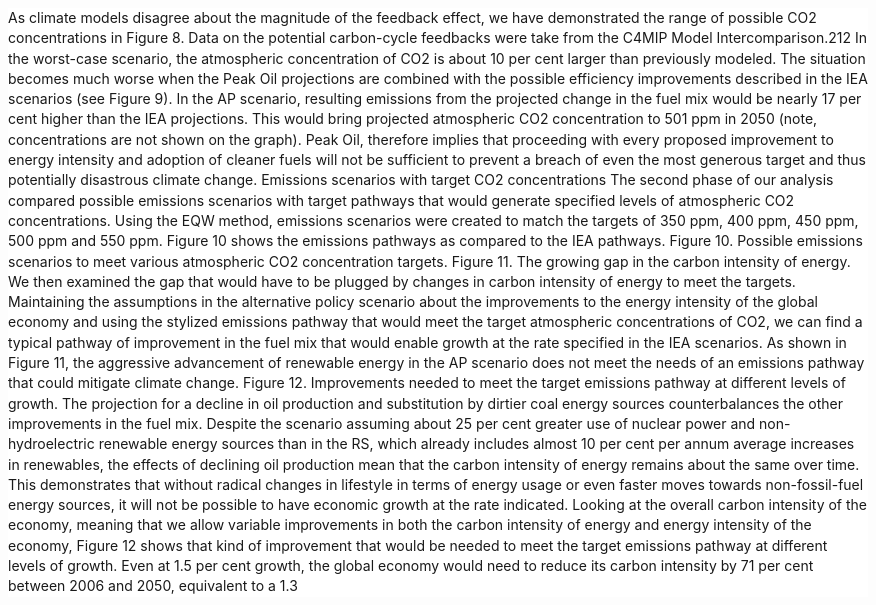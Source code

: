 As climate models disagree about the
magnitude of the feedback effect, we have demonstrated the range of possible
CO2 concentrations in Figure 8. Data on the potential carbon-cycle feedbacks
were take from the C4MIP Model Intercomparison.212 In the worst-case
scenario, the atmospheric concentration of CO2 is about 10 per cent larger
than previously modeled.
The situation becomes much worse when the Peak Oil projections are combined
with the possible efficiency improvements described in the IEA scenarios
(see Figure 9).
In the AP scenario, resulting emissions from the projected
change in the fuel mix would be nearly 17 per cent higher than the IEA
projections. This would bring projected atmospheric CO2 concentration to 501
ppm in 2050 (note, concentrations are not shown on the graph).
Peak Oil,
therefore implies that proceeding with every proposed improvement to energy
intensity and adoption of cleaner fuels will not be sufficient to prevent a
breach of even the most generous target and thus potentially disastrous
climate change.
Emissions scenarios with target CO2 concentrations
The second phase of our analysis compared possible emissions scenarios with
target pathways that would generate specified levels of atmospheric CO2
concentrations.
Using the EQW method, emissions scenarios were created to
match the targets of 350 ppm, 400 ppm, 450 ppm, 500 ppm and 550 ppm.
Figure
10 shows the emissions pathways as compared to the IEA pathways.
Figure 10.
Possible emissions scenarios
to meet various atmospheric CO2 concentration targets.
Figure 11.
The growing gap in the carbon
intensity of energy.
We then examined the gap that would have to be plugged by changes in carbon
intensity of energy to meet the targets.
Maintaining the assumptions in the
alternative policy scenario about the improvements to the energy intensity
of the global economy and using the stylized emissions pathway that would
meet the target atmospheric concentrations of CO2, we can find a typical
pathway of improvement in the fuel mix that would enable growth at the rate
specified in the IEA scenarios.
As shown in Figure 11, the aggressive
advancement of renewable energy in the AP scenario does not meet the needs
of an emissions pathway that could mitigate climate change.
Figure 12.
Improvements needed to meet
the target emissions pathway at different levels of growth.
The projection for a decline in oil production and substitution by dirtier
coal energy sources counterbalances the other improvements in the fuel mix.
Despite the scenario assuming about 25 per cent greater use of nuclear power
and non-hydroelectric renewable energy sources than in the RS, which already
includes almost 10 per cent per annum average increases in renewables, the
effects of declining oil production mean that the carbon intensity of energy
remains about the same over time.
This demonstrates that without radical
changes in lifestyle in terms of energy usage or even faster moves towards
non-fossil-fuel energy sources, it will not be possible to have economic
growth at the rate indicated.
Looking at the overall carbon intensity of the economy, meaning that we
allow variable improvements in both the carbon intensity of energy and
energy intensity of the economy, Figure 12 shows that kind of improvement
that would be needed to meet the target emissions pathway at different
levels of growth.
Even at 1.5 per cent growth, the global economy would need to reduce its
carbon intensity by 71 per cent between 2006 and 2050, equivalent to a 1.3